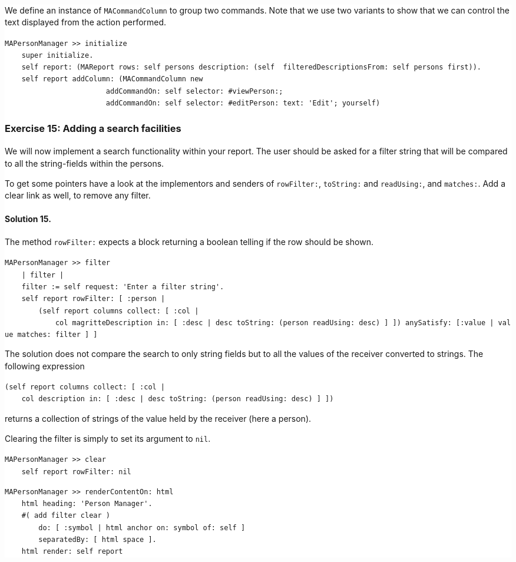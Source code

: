 
We define an instance of `MACommandColumn` to group two commands. Note that we use two variants to show that we can control the text displayed from the action performed. 

```language=smalltalk
MAPersonManager >> initialize
	super initialize.
	self report: (MAReport rows: self persons description: (self  filteredDescriptionsFrom: self persons first)).
	self report addColumn: (MACommandColumn new 
						addCommandOn: self selector: #viewPerson:; 
						addCommandOn: self selector: #editPerson: text: 'Edit'; yourself)
```



### Exercise 15: Adding a search facilities 

We will now implement a search functionality within your report. The user should be asked for a filter string that will be compared to all the string-fields within the persons. 

To get some pointers have a look at the implementors and senders of `rowFilter:`, `toString:` and `readUsing:`, and `matches:`. Add a clear link as well, to remove any filter.


#### Solution 15.


The method `rowFilter:` expects a block returning a boolean telling if the row should be shown. 

```language=smalltalk
MAPersonManager >> filter
	| filter |
	filter := self request: 'Enter a filter string'. 
	self report rowFilter: [ :person |
		(self report columns collect: [ :col |
			col magritteDescription in: [ :desc | desc toString: (person readUsing: desc) ] ]) anySatisfy: [:value | value matches: filter ] ]
```


The solution does not compare the search to only string fields but to all the values of the receiver converted to strings.
The following expression 

```
(self report columns collect: [ :col |
	col description in: [ :desc | desc toString: (person readUsing: desc) ] ])
```


returns a collection of strings of the value held by the receiver \(here a person\). 

Clearing the filter is simply to set its argument to `nil`. 
```language=smalltalk
MAPersonManager >> clear
	self report rowFilter: nil
```


```language=smalltalk
MAPersonManager >> renderContentOn: html
	html heading: 'Person Manager'.
	#( add filter clear )
		do: [ :symbol | html anchor on: symbol of: self ]
		separatedBy: [ html space ]. 
	html render: self report
```
